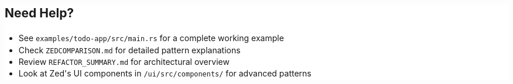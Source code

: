 
## Need Help?

- See `examples/todo-app/src/main.rs` for a complete working example
- Check `ZEDCOMPARISON.md` for detailed pattern explanations
- Review `REFACTOR_SUMMARY.md` for architectural overview
- Look at Zed's UI components in `/ui/src/components/` for advanced patterns

